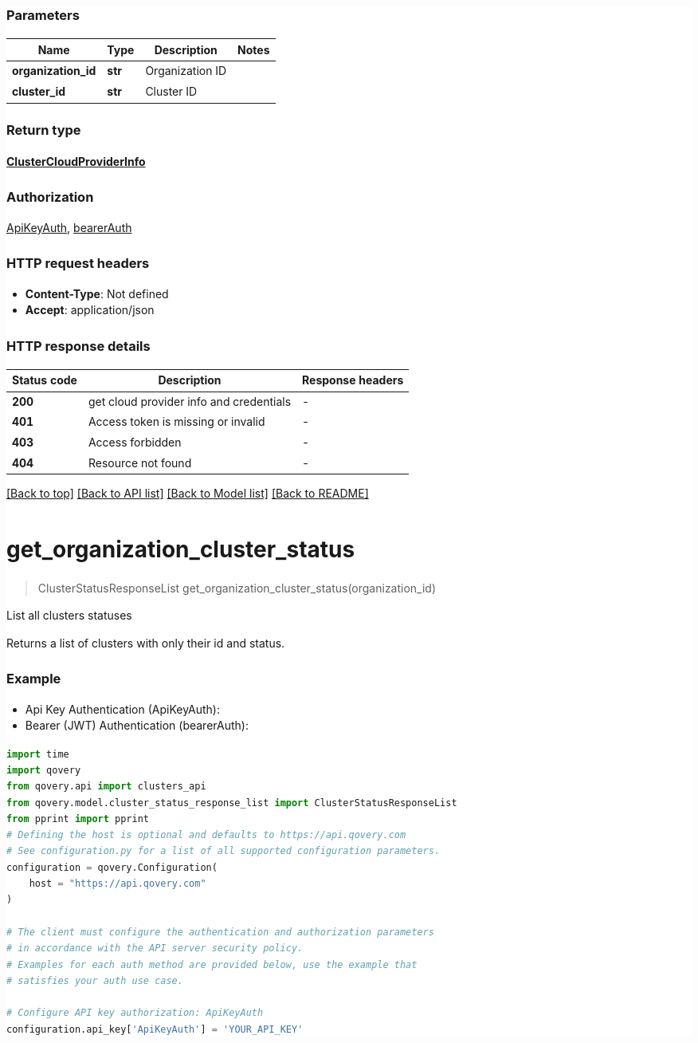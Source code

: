
### Parameters

Name | Type | Description  | Notes
------------- | ------------- | ------------- | -------------
 **organization_id** | **str**| Organization ID |
 **cluster_id** | **str**| Cluster ID |

### Return type

[**ClusterCloudProviderInfo**](ClusterCloudProviderInfo.md)

### Authorization

[ApiKeyAuth](../README.md#ApiKeyAuth), [bearerAuth](../README.md#bearerAuth)

### HTTP request headers

 - **Content-Type**: Not defined
 - **Accept**: application/json


### HTTP response details

| Status code | Description | Response headers |
|-------------|-------------|------------------|
**200** | get cloud provider info and credentials |  -  |
**401** | Access token is missing or invalid |  -  |
**403** | Access forbidden |  -  |
**404** | Resource not found |  -  |

[[Back to top]](#) [[Back to API list]](../README.md#documentation-for-api-endpoints) [[Back to Model list]](../README.md#documentation-for-models) [[Back to README]](../README.md)

# **get_organization_cluster_status**
> ClusterStatusResponseList get_organization_cluster_status(organization_id)

List all clusters statuses

Returns a list of clusters with only their id and status.

### Example

* Api Key Authentication (ApiKeyAuth):
* Bearer (JWT) Authentication (bearerAuth):

```python
import time
import qovery
from qovery.api import clusters_api
from qovery.model.cluster_status_response_list import ClusterStatusResponseList
from pprint import pprint
# Defining the host is optional and defaults to https://api.qovery.com
# See configuration.py for a list of all supported configuration parameters.
configuration = qovery.Configuration(
    host = "https://api.qovery.com"
)

# The client must configure the authentication and authorization parameters
# in accordance with the API server security policy.
# Examples for each auth method are provided below, use the example that
# satisfies your auth use case.

# Configure API key authorization: ApiKeyAuth
configuration.api_key['ApiKeyAuth'] = 'YOUR_API_KEY'

```